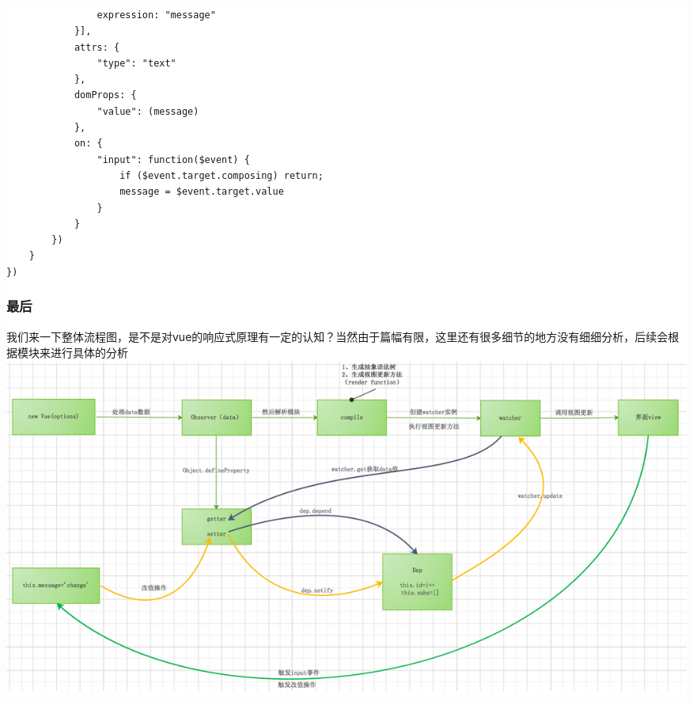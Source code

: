 ```
                expression: "message"
            }],
            attrs: {
                "type": "text"
            },
            domProps: {
                "value": (message)
            },
            on: {
                "input": function($event) {
                    if ($event.target.composing) return;
                    message = $event.target.value
                }
            }
        })
    }
})
```
### 最后
我们来一下整体流程图，是不是对vue的响应式原理有一定的认知？当然由于篇幅有限，这里还有很多细节的地方没有细细分析，后续会根据模块来进行具体的分析
![image](/2017/04/11//diary-2017-04-11/reactive.png)
